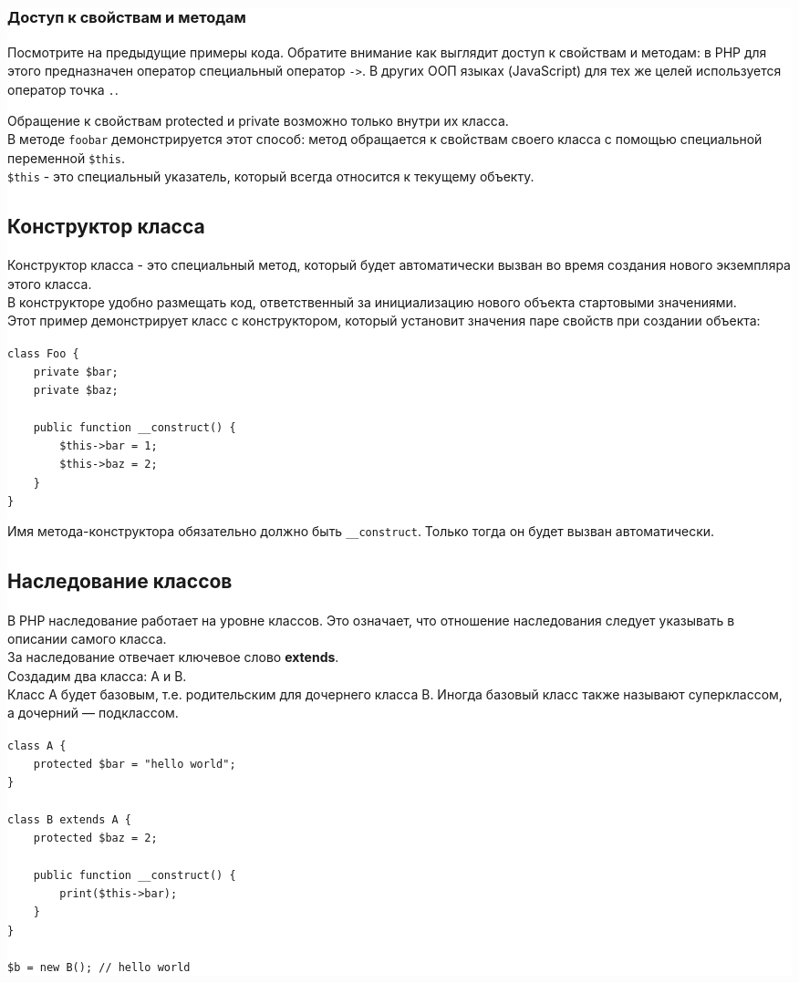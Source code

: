 ### Доступ к свойствам и методам
Посмотрите на предыдущие примеры кода. Обратите внимание как выглядит доступ к свойствам и методам: в PHP для этого 
предназначен оператор специальный оператор `->`. В других ООП языках (JavaScript) для тех же целей используется оператор
точка `.`.  

Обращение к свойствам protected и private возможно только внутри их класса.  
В методе `foobar` демонстрируется этот способ: метод обращается к свойствам своего класса с помощью специальной 
переменной `$this`.  
`$this` - это специальный указатель, который всегда относится к текущему объекту.

## Конструктор класса
Конструктор класса - это специальный метод, который будет автоматически вызван во время создания нового экземпляра этого
класса.  
В конструкторе удобно размещать код, ответственный за инициализацию нового объекта стартовыми значениями.  
Этот пример демонстрирует класс с конструктором, который установит значения паре свойств при создании объекта:  
```
class Foo {
    private $bar;
    private $baz;
    
    public function __construct() {
        $this->bar = 1;
        $this->baz = 2;
    }
}
```
Имя метода-конструктора обязательно должно быть `__construct`. Только тогда он будет вызван автоматически.

## Наследование классов
В PHP наследование работает на уровне классов. Это означает, что отношение наследования следует указывать в описании 
самого класса.  
За наследование отвечает ключевое слово **extends**.  
Создадим два класса: A и В.  
Класс A будет базовым, т.е. родительским для дочернего класса В. Иногда базовый класс также называют суперклассом, а 
дочерний — подкласcом.

```
class A {
    protected $bar = "hello world";
}

class B extends A {
    protected $baz = 2;

    public function __construct() {
        print($this->bar);
    }
}

$b = new B(); // hello world
```